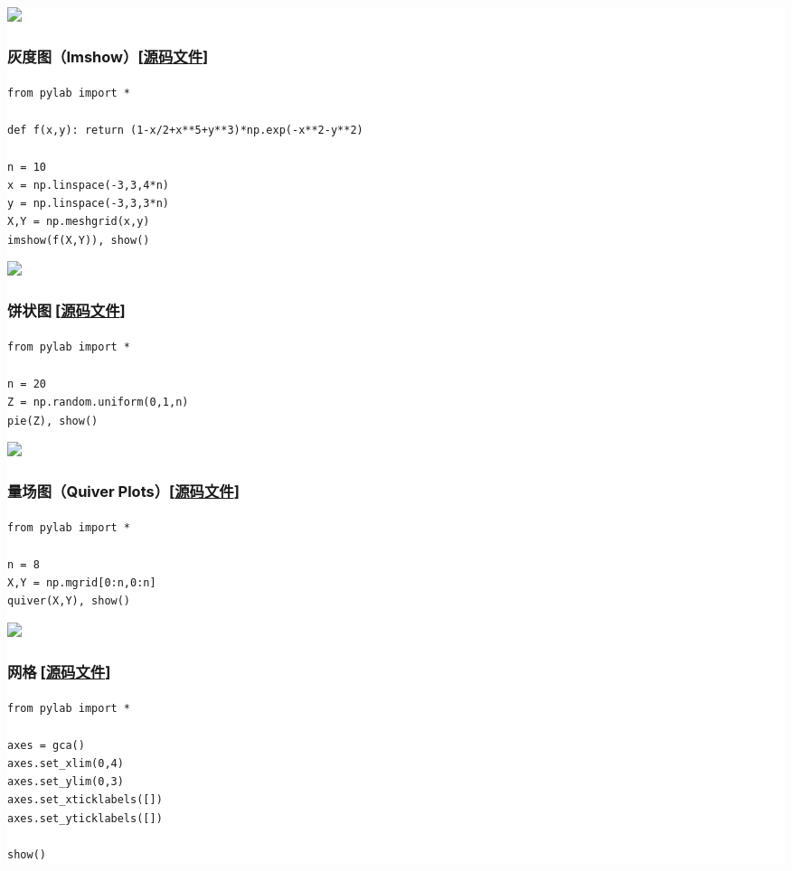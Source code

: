 ![](http://www.runoob.com/wp-content/uploads/2018/10/1540012957-9070-contour-ex.png)

### 灰度图（Imshow）[[源码文件](./scripts/imshow_ex.py)]

```
from pylab import *

def f(x,y): return (1-x/2+x**5+y**3)*np.exp(-x**2-y**2)

n = 10
x = np.linspace(-3,3,4*n)
y = np.linspace(-3,3,3*n)
X,Y = np.meshgrid(x,y)
imshow(f(X,Y)), show()

```

![](http://www.runoob.com/wp-content/uploads/2018/10/1540013010-5008-imshow-ex.png)

### 饼状图 [[源码文件](./scripts/pie_ex.py)]

```
from pylab import *

n = 20
Z = np.random.uniform(0,1,n)
pie(Z), show()

```

![](http://www.runoob.com/wp-content/uploads/2018/10/1540013045-4425-pie-ex.png)

### 量场图（Quiver Plots）[[源码文件](./scripts/quiver_ex.py)]

```
from pylab import *

n = 8
X,Y = np.mgrid[0:n,0:n]
quiver(X,Y), show()

```

![](http://www.runoob.com/wp-content/uploads/2018/10/1540013096-4226-quiver-ex.png)

### 网格 [[源码文件](./scripts/grid_ex.py)]

```
from pylab import *

axes = gca()
axes.set_xlim(0,4)
axes.set_ylim(0,3)
axes.set_xticklabels([])
axes.set_yticklabels([])

show()

```
